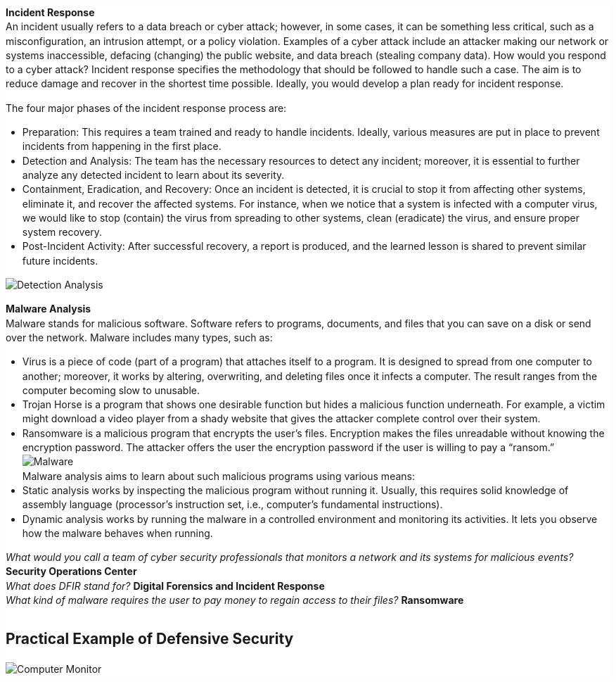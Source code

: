 **Incident Response**  
An incident usually refers to a data breach or cyber attack; however, in some cases, it can be something less critical, such as a misconfiguration, an intrusion attempt, or a policy violation. Examples of a cyber attack include an attacker making our network or systems inaccessible, defacing (changing) the public website, and data breach (stealing company data). How would you respond to a cyber attack? Incident response specifies the methodology that should be followed to handle such a case. The aim is to reduce damage and recover in the shortest time possible. Ideally, you would develop a plan ready for incident response.  
  
The four major phases of the incident response process are:  
* Preparation: This requires a team trained and ready to handle incidents. Ideally, various measures are put in place to prevent incidents from happening in the first place.  
* Detection and Analysis: The team has the necessary resources to detect any incident; moreover, it is essential to further analyze any detected incident to learn about its severity.  
* Containment, Eradication, and Recovery: Once an incident is detected, it is crucial to stop it from affecting other systems, eliminate it, and recover the affected systems. For instance, when we notice that a system is infected with a computer virus, we would like to stop (contain) the virus from spreading to other systems, clean (eradicate) the virus, and ensure proper system recovery.  
* Post-Incident Activity: After successful recovery, a report is produced, and the learned lesson is shared to prevent similar future incidents.  
  
![Detection Analysis](https://tryhackme-images.s3.amazonaws.com/user-uploads/5f04259cf9bf5b57aed2c476/room-content/3b16bdb89d8cec6982746da2a1369cf3.png)  
  
**Malware Analysis**  
Malware stands for malicious software. Software refers to programs, documents, and files that you can save on a disk or send over the network. Malware includes many types, such as:  
* Virus is a piece of code (part of a program) that attaches itself to a program. It is designed to spread from one computer to another; moreover, it works by altering, overwriting, and deleting files once it infects a computer. The result ranges from the computer becoming slow to unusable.  
* Trojan Horse is a program that shows one desirable function but hides a malicious function underneath. For example, a victim might download a video player from a shady website that gives the attacker complete control over their system.  
* Ransomware is a malicious program that encrypts the user’s files. Encryption makes the files unreadable without knowing the encryption password. The attacker offers the user the encryption password if the user is willing to pay a “ransom.”  
![Malware](https://tryhackme-images.s3.amazonaws.com/user-uploads/5f04259cf9bf5b57aed2c476/room-content/3faf44ed73e7d64a634c8c53580fb2fd.png)  
Malware analysis aims to learn about such malicious programs using various means:  
* Static analysis works by inspecting the malicious program without running it. Usually, this requires solid knowledge of assembly language (processor’s instruction set, i.e., computer’s fundamental instructions).  
* Dynamic analysis works by running the malware in a controlled environment and monitoring its activities. It lets you observe how the malware behaves when running.  
  
*What would you call a team of cyber security professionals that monitors a network and its systems for malicious events?* **Security Operations Center**  
*What does DFIR stand for?* **Digital Forensics and Incident Response**  
*What kind of malware requires the user to pay money to regain access to their files?* **Ransomware**   
  
  
## Practical Example of Defensive Security  
![Computer Monitor](https://tryhackme-images.s3.amazonaws.com/user-uploads/5f04259cf9bf5b57aed2c476/room-content/6e347a023bb867880b1c409889854f3d.png)  
  